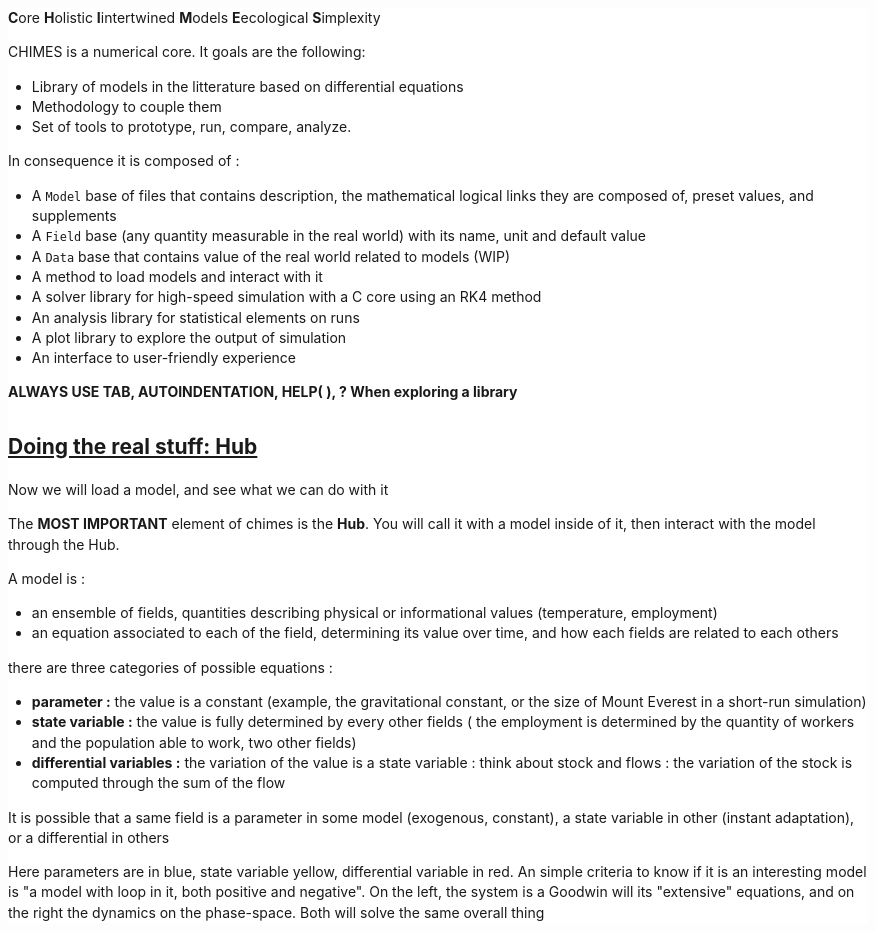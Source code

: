 **C**ore
**H**olistic
**I**intertwined
**M**odels
**E**ecological 
**S**implexity

CHIMES is a numerical core. It goals are the following:
* Library of models in the litterature based on differential equations
* Methodology to couple them
* Set of tools to prototype, run, compare, analyze.

In consequence it is composed of :
* A `Model` base of files that contains  description, the mathematical logical links they are composed of, preset values, and supplements
* A `Field` base (any quantity measurable in the real world) with its name, unit and default value
* A `Data` base that contains value of the real world related to models (WIP)
* A method to load models and interact with it
* A solver library for high-speed simulation with a C core using an RK4 method
* An analysis library for statistical elements on runs
* A plot library to explore the output of simulation
* An interface to user-friendly experience


**ALWAYS USE TAB, AUTOINDENTATION, HELP( ), ? When exploring a library**

## <a id='toc1_4_'></a>[Doing the real stuff: Hub](#toc0_)

Now we will load a model, and see what we can do with it

The **MOST IMPORTANT** element of chimes is the **Hub**. You will call it with a model inside of it, then interact with the model through the Hub.

A model is : 
* an ensemble of fields, quantities describing physical or informational values (temperature, employment)
* an equation associated to each of the field, determining its value over time, and how each fields are related to each others

there are three categories of possible equations : 
* **parameter :** the value is a constant (example, the gravitational constant, or the size of Mount Everest in a short-run simulation)
* **state variable :** the value is fully determined by every other fields ( the employment is determined by the quantity of workers and the population able to work, two other fields)
* **differential variables :** the variation of the value is a state variable : think about stock and flows : the variation of the stock is computed through the sum of the flow

It is possible that a same field is a parameter in some model (exogenous, constant), a state variable in other (instant adaptation), or a differential in others 

Here parameters are in blue, state variable yellow, differential variable in red. 
An simple criteria to know if it is an interesting model is "a model with loop in it, both positive and negative". 
On the left, the system is a Goodwin will its "extensive" equations, and on the right the dynamics on the phase-space. Both will solve the same overall thing
